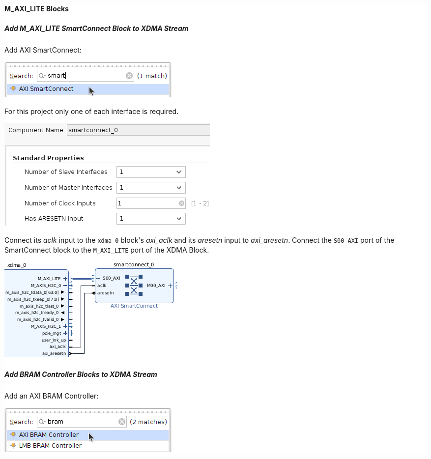 
#### M_AXI_LITE Blocks

##### Add M_AXI_LITE SmartConnect Block to XDMA Stream

Add AXI SmartConnect:

![Add AXI SmartConnect](img/Add_AXI_SmartConnect_IP.png)

For this project only one of each interface is required.

![SmartConnect Block Properties](img/SmartConnect_Block_Properties.png)

Connect its *aclk* input to the `xdma_0` block's *axi_aclk* and its *aresetn* input to *axi_aresetn*. Connect the `S00_AXI` port of the SmartConnect block to the `M_AXI_LITE` port of the XDMA Block.

![SmartConnect Blocks for each AXI Interface](img/XDMA-Stream_M_AXI_LITE_to_SmartConnect.png)


##### Add BRAM Controller Blocks to XDMA Stream

Add an AXI BRAM Controller:

![Add AXI BRAM Controller](img/Add_AXI_BRAM_Controller_IP.png)

